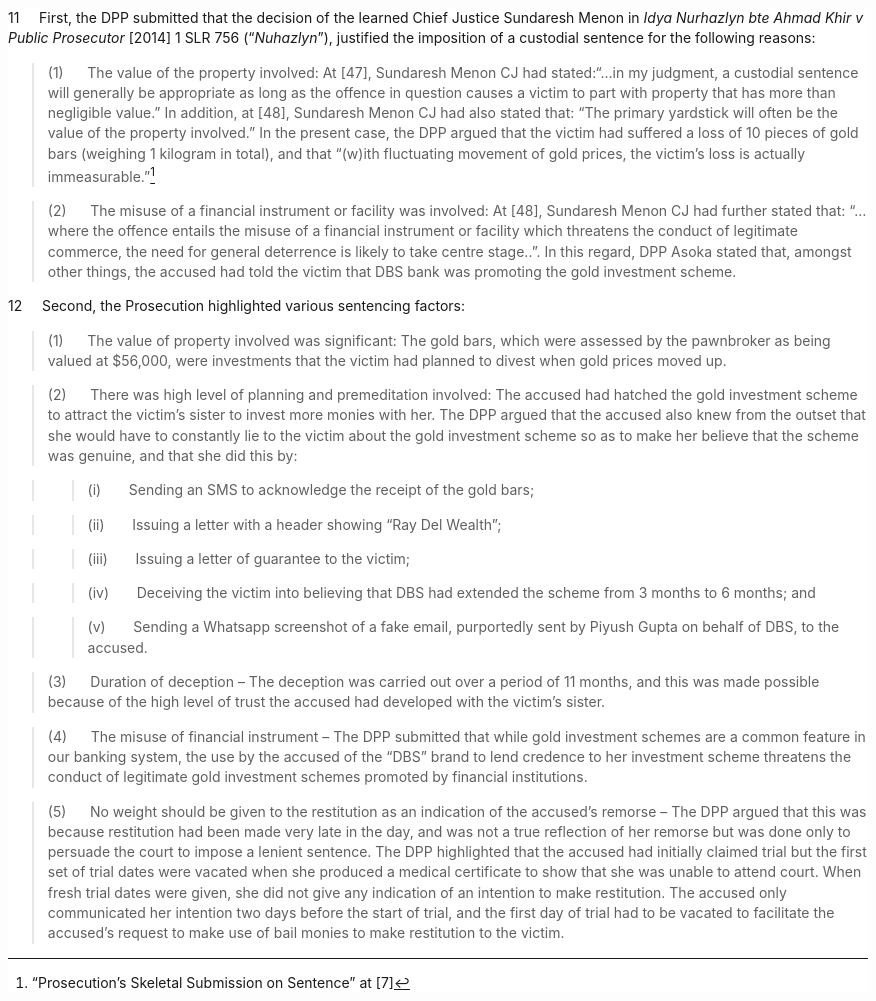 11     First, the DPP submitted that the decision of the learned Chief Justice Sundaresh Menon in _Idya Nurhazlyn bte Ahmad Khir v Public Prosecutor_ <span class="citation">\[2014\] 1 SLR 756</span> (“_Nuhazlyn_”), justified the imposition of a custodial sentence for the following reasons:

> (1)      The value of the property involved: At \[47\], Sundaresh Menon CJ had stated:“…in my judgment, a custodial sentence will generally be appropriate as long as the offence in question causes a victim to part with property that has more than negligible value.” In addition, at \[48\], Sundaresh Menon CJ had also stated that: “The primary yardstick will often be the value of the property involved.” In the present case, the DPP argued that the victim had suffered a loss of 10 pieces of gold bars (weighing 1 kilogram in total), and that “(w)ith fluctuating movement of gold prices, the victim’s loss is actually immeasurable.”[^1]

> (2)      The misuse of a financial instrument or facility was involved: At \[48\], Sundaresh Menon CJ had further stated that: “… where the offence entails the misuse of a financial instrument or facility which threatens the conduct of legitimate commerce, the need for general deterrence is likely to take centre stage..”. In this regard, DPP Asoka stated that, amongst other things, the accused had told the victim that DBS bank was promoting the gold investment scheme.

12     Second, the Prosecution highlighted various sentencing factors:

> (1)      The value of property involved was significant: The gold bars, which were assessed by the pawnbroker as being valued at $56,000, were investments that the victim had planned to divest when gold prices moved up.

> (2)      There was high level of planning and premeditation involved: The accused had hatched the gold investment scheme to attract the victim’s sister to invest more monies with her. The DPP argued that the accused also knew from the outset that she would have to constantly lie to the victim about the gold investment scheme so as to make her believe that the scheme was genuine, and that she did this by:

>> (i)       Sending an SMS to acknowledge the receipt of the gold bars;

>> (ii)       Issuing a letter with a header showing “Ray Del Wealth”;

>> (iii)       Issuing a letter of guarantee to the victim;

>> (iv)       Deceiving the victim into believing that DBS had extended the scheme from 3 months to 6 months; and

>> (v)       Sending a Whatsapp screenshot of a fake email, purportedly sent by Piyush Gupta on behalf of DBS, to the accused.

> (3)      Duration of deception – The deception was carried out over a period of 11 months, and this was made possible because of the high level of trust the accused had developed with the victim’s sister.

> (4)      The misuse of financial instrument – The DPP submitted that while gold investment schemes are a common feature in our banking system, the use by the accused of the “DBS” brand to lend credence to her investment scheme threatens the conduct of legitimate gold investment schemes promoted by financial institutions.

> (5)      No weight should be given to the restitution as an indication of the accused’s remorse – The DPP argued that this was because restitution had been made very late in the day, and was not a true reflection of her remorse but was done only to persuade the court to impose a lenient sentence. The DPP highlighted that the accused had initially claimed trial but the first set of trial dates were vacated when she produced a medical certificate to show that she was unable to attend court. When fresh trial dates were given, she did not give any indication of an intention to make restitution. The accused only communicated her intention two days before the start of trial, and the first day of trial had to be vacated to facilitate the accused’s request to make use of bail monies to make restitution to the victim.


[^1]: “Prosecution’s Skeletal Submission on Sentence” at \[7\]
[^2]: Mitigation Plea at \[8\]
[^3]: Mitigation Plea at \[5\]
[^4]: Mitigation Plea at \[6\]
[^5]: See \[4\] and \[5\] of the SOF
[^6]: Notes of Evidence dated 6 February 2020 at p 13
[^7]: Notes of Evidence dated 6 February 2020 at p 10